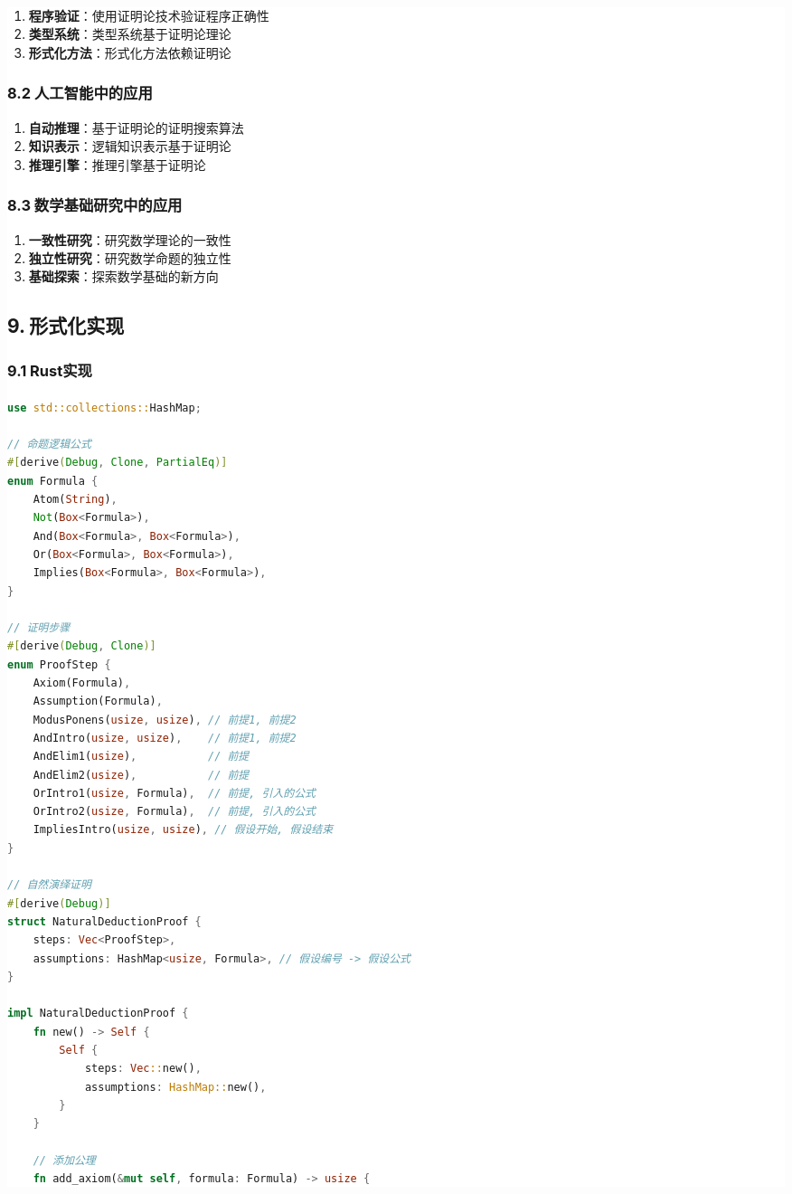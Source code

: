 1. **程序验证**：使用证明论技术验证程序正确性
2. **类型系统**：类型系统基于证明论理论
3. **形式化方法**：形式化方法依赖证明论

### 8.2 人工智能中的应用

1. **自动推理**：基于证明论的证明搜索算法
2. **知识表示**：逻辑知识表示基于证明论
3. **推理引擎**：推理引擎基于证明论

### 8.3 数学基础研究中的应用

1. **一致性研究**：研究数学理论的一致性
2. **独立性研究**：研究数学命题的独立性
3. **基础探索**：探索数学基础的新方向

## 9. 形式化实现

### 9.1 Rust实现

```rust
use std::collections::HashMap;

// 命题逻辑公式
#[derive(Debug, Clone, PartialEq)]
enum Formula {
    Atom(String),
    Not(Box<Formula>),
    And(Box<Formula>, Box<Formula>),
    Or(Box<Formula>, Box<Formula>),
    Implies(Box<Formula>, Box<Formula>),
}

// 证明步骤
#[derive(Debug, Clone)]
enum ProofStep {
    Axiom(Formula),
    Assumption(Formula),
    ModusPonens(usize, usize), // 前提1, 前提2
    AndIntro(usize, usize),    // 前提1, 前提2
    AndElim1(usize),           // 前提
    AndElim2(usize),           // 前提
    OrIntro1(usize, Formula),  // 前提, 引入的公式
    OrIntro2(usize, Formula),  // 前提, 引入的公式
    ImpliesIntro(usize, usize), // 假设开始, 假设结束
}

// 自然演绎证明
#[derive(Debug)]
struct NaturalDeductionProof {
    steps: Vec<ProofStep>,
    assumptions: HashMap<usize, Formula>, // 假设编号 -> 假设公式
}

impl NaturalDeductionProof {
    fn new() -> Self {
        Self {
            steps: Vec::new(),
            assumptions: HashMap::new(),
        }
    }

    // 添加公理
    fn add_axiom(&mut self, formula: Formula) -> usize {
```
